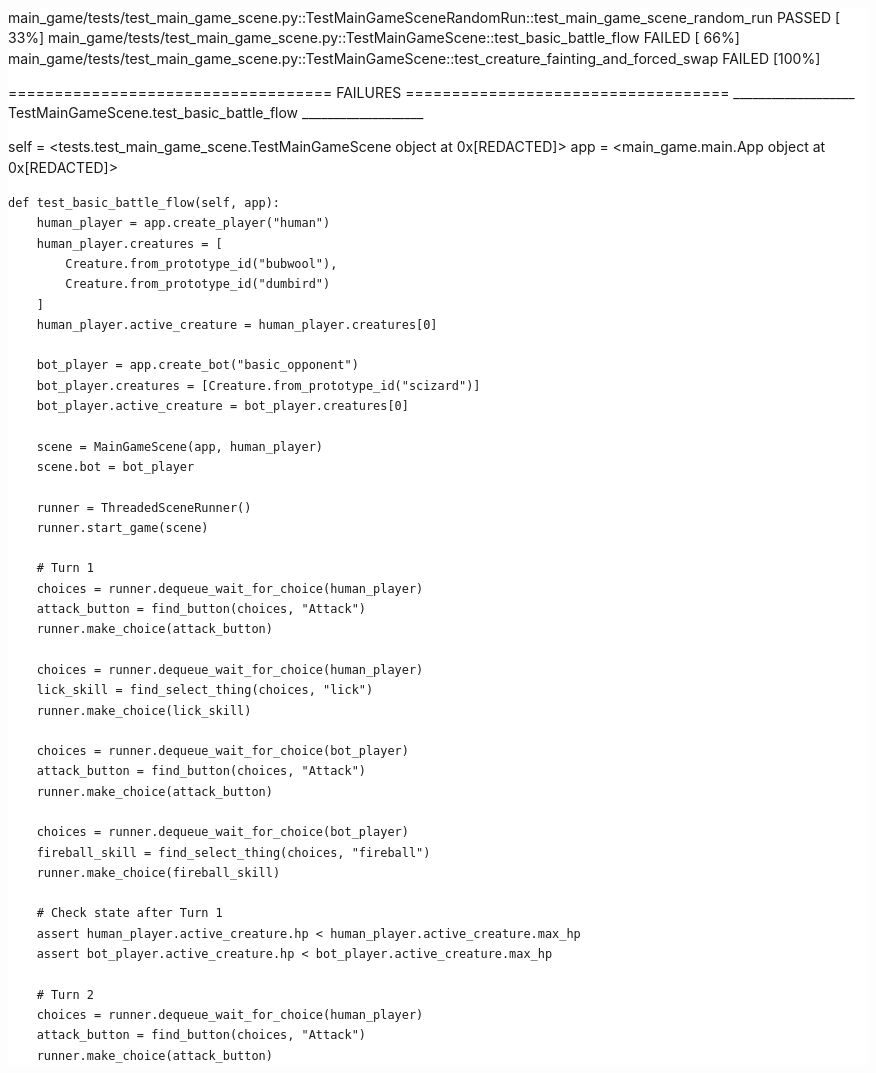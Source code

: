 main_game/tests/test_main_game_scene.py::TestMainGameSceneRandomRun::test_main_game_scene_random_run PASSED [ 33%]
main_game/tests/test_main_game_scene.py::TestMainGameScene::test_basic_battle_flow FAILED [ 66%]
main_game/tests/test_main_game_scene.py::TestMainGameScene::test_creature_fainting_and_forced_swap FAILED [100%]

=================================== FAILURES ===================================
___________________ TestMainGameScene.test_basic_battle_flow ___________________

self = <tests.test_main_game_scene.TestMainGameScene object at 0x[REDACTED]>
app = <main_game.main.App object at 0x[REDACTED]>

    def test_basic_battle_flow(self, app):
        human_player = app.create_player("human")
        human_player.creatures = [
            Creature.from_prototype_id("bubwool"),
            Creature.from_prototype_id("dumbird")
        ]
        human_player.active_creature = human_player.creatures[0]
    
        bot_player = app.create_bot("basic_opponent")
        bot_player.creatures = [Creature.from_prototype_id("scizard")]
        bot_player.active_creature = bot_player.creatures[0]
    
        scene = MainGameScene(app, human_player)
        scene.bot = bot_player
    
        runner = ThreadedSceneRunner()
        runner.start_game(scene)
    
        # Turn 1
        choices = runner.dequeue_wait_for_choice(human_player)
        attack_button = find_button(choices, "Attack")
        runner.make_choice(attack_button)
    
        choices = runner.dequeue_wait_for_choice(human_player)
        lick_skill = find_select_thing(choices, "lick")
        runner.make_choice(lick_skill)
    
        choices = runner.dequeue_wait_for_choice(bot_player)
        attack_button = find_button(choices, "Attack")
        runner.make_choice(attack_button)
    
        choices = runner.dequeue_wait_for_choice(bot_player)
        fireball_skill = find_select_thing(choices, "fireball")
        runner.make_choice(fireball_skill)
    
        # Check state after Turn 1
        assert human_player.active_creature.hp < human_player.active_creature.max_hp
        assert bot_player.active_creature.hp < bot_player.active_creature.max_hp
    
        # Turn 2
        choices = runner.dequeue_wait_for_choice(human_player)
        attack_button = find_button(choices, "Attack")
        runner.make_choice(attack_button)
    